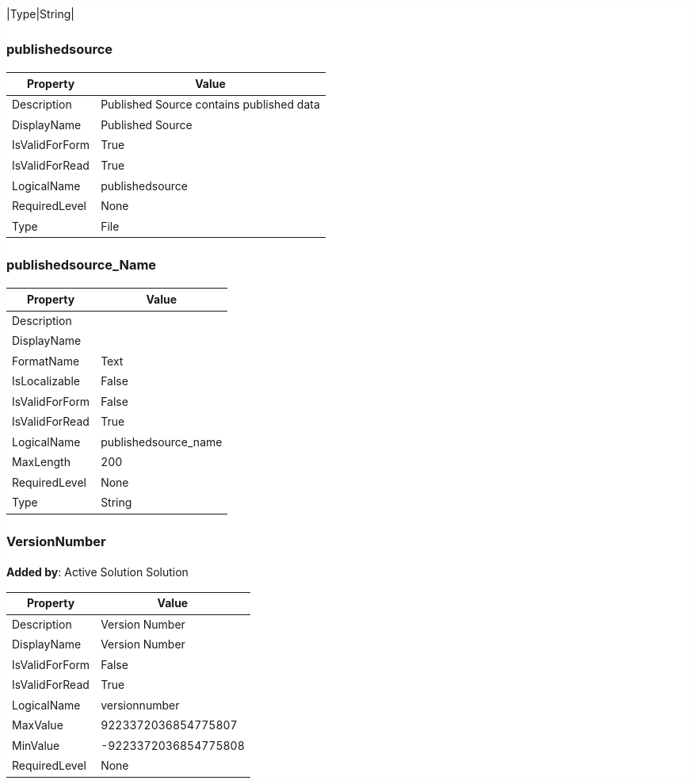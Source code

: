 |Type|String|


### <a name="BKMK_publishedsource"></a> publishedsource

|Property|Value|
|--------|-----|
|Description|Published Source contains published data|
|DisplayName|Published Source|
|IsValidForForm|True|
|IsValidForRead|True|
|LogicalName|publishedsource|
|RequiredLevel|None|
|Type|File|


### <a name="BKMK_publishedsource_Name"></a> publishedsource_Name

|Property|Value|
|--------|-----|
|Description||
|DisplayName||
|FormatName|Text|
|IsLocalizable|False|
|IsValidForForm|False|
|IsValidForRead|True|
|LogicalName|publishedsource_name|
|MaxLength|200|
|RequiredLevel|None|
|Type|String|


### <a name="BKMK_VersionNumber"></a> VersionNumber

**Added by**: Active Solution Solution

|Property|Value|
|--------|-----|
|Description|Version Number|
|DisplayName|Version Number|
|IsValidForForm|False|
|IsValidForRead|True|
|LogicalName|versionnumber|
|MaxValue|9223372036854775807|
|MinValue|-9223372036854775808|
|RequiredLevel|None|